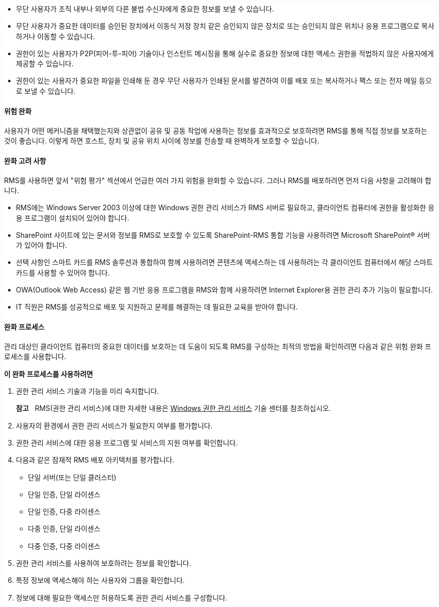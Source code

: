 -   무단 사용자가 조직 내부나 외부의 다른 불법 수신자에게 중요한 정보를 보낼 수 있습니다.
  
-   무단 사용자가 중요한 데이터를 승인된 장치에서 이동식 저장 장치 같은 승인되지 않은 장치로 또는 승인되지 않은 위치나 응용 프로그램으로 복사하거나 이동할 수 있습니다.
  
-   권한이 있는 사용자가 P2P(피어-투-피어) 기술이나 인스턴트 메시징을 통해 실수로 중요한 정보에 대한 액세스 권한을 적법하지 않은 사용자에게 제공할 수 있습니다.
  
-   권한이 있는 사용자가 중요한 파일을 인쇄해 둔 경우 무단 사용자가 인쇄된 문서를 발견하여 이를 배포 또는 복사하거나 팩스 또는 전자 메일 등으로 보낼 수 있습니다.
  
#### 위험 완화
  
사용자가 어떤 메커니즘을 채택했는지와 상관없이 공유 및 공동 작업에 사용하는 정보를 효과적으로 보호하려면 RMS를 통해 직접 정보를 보호하는 것이 좋습니다. 이렇게 하면 호스트, 장치 및 공유 위치 사이에 정보를 전송할 때 완벽하게 보호할 수 있습니다.
  
#### 완화 고려 사항
  
RMS를 사용하면 앞서 "위험 평가" 섹션에서 언급한 여러 가지 위험을 완화할 수 있습니다. 그러나 RMS를 배포하려면 먼저 다음 사항을 고려해야 합니다.
  
-   RMS에는 Windows Server 2003 이상에 대한 Windows 권한 관리 서비스가 RMS 서버로 필요하고, 클라이언트 컴퓨터에 권한을 활성화한 응용 프로그램이 설치되어 있어야 합니다.
  
-   SharePoint 사이트에 있는 문서와 정보를 RMS로 보호할 수 있도록 SharePoint-RMS 통합 기능을 사용하려면 Microsoft SharePoint® 서버가 있어야 합니다.
  
-   선택 사항인 스마트 카드를 RMS 솔루션과 통합하여 함께 사용하려면 콘텐츠에 액세스하는 데 사용하려는 각 클라이언트 컴퓨터에서 해당 스마트 카드를 사용할 수 있어야 합니다.
  
-   OWA(Outlook Web Access) 같은 웹 기반 응용 프로그램을 RMS와 함께 사용하려면 Internet Explorer용 권한 관리 추가 기능이 필요합니다.
  
-   IT 직원은 RMS를 성공적으로 배포 및 지원하고 문제를 해결하는 데 필요한 교육을 받아야 합니다.
  
#### 완화 프로세스
  
관리 대상인 클라이언트 컴퓨터의 중요한 데이터를 보호하는 데 도움이 되도록 RMS를 구성하는 최적의 방법을 확인하려면 다음과 같은 위험 완화 프로세스를 사용합니다.
  
**이 완화 프로세스를 사용하려면**
  
1.  권한 관리 서비스 기술과 기능을 미리 숙지합니다.
  
    **참고**   RMS(권한 관리 서비스)에 대한 자세한 내용은 [Windows 권한 관리 서비스](http://www.microsoft.com/korea/windowsserver2003/technologies/rightsmgmt/) 기술 센터를 참조하십시오.
  
2.  사용자의 환경에서 권한 관리 서비스가 필요한지 여부를 평가합니다.
  
3.  권한 관리 서비스에 대한 응용 프로그램 및 서비스의 지원 여부를 확인합니다.
  
4.  다음과 같은 잠재적 RMS 배포 아키텍처를 평가합니다.
  
    -   단일 서버(또는 단일 클러스터)
  
    -   단일 인증, 단일 라이센스
  
    -   단일 인증, 다중 라이센스
  
    -   다중 인증, 단일 라이센스
  
    -   다중 인증, 다중 라이센스
  
5.  권한 관리 서비스를 사용하여 보호하려는 정보를 확인합니다.
  
6.  특정 정보에 액세스해야 하는 사용자와 그룹을 확인합니다.
  
7.  정보에 대해 필요한 액세스만 허용하도록 권한 관리 서비스를 구성합니다.
  